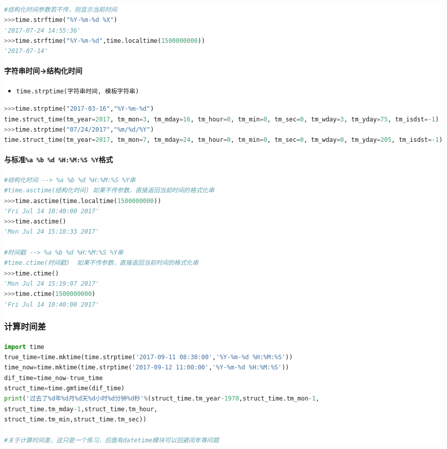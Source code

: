 ```python
#结构化时间参数若不传，则显示当前时间
>>>time.strftime("%Y-%m-%d %X")
'2017-07-24 14:55:36'
>>>time.strftime("%Y-%m-%d",time.localtime(1500000000))
'2017-07-14'
```

#### 字符串时间->结构化时间

- `time.strptime(字符串时间, 模板字符串)`

```python
>>>time.strptime("2017-03-16","%Y-%m-%d")
time.struct_time(tm_year=2017, tm_mon=3, tm_mday=16, tm_hour=0, tm_min=0, tm_sec=0, tm_wday=3, tm_yday=75, tm_isdst=-1)
>>>time.strptime("07/24/2017","%m/%d/%Y")
time.struct_time(tm_year=2017, tm_mon=7, tm_mday=24, tm_hour=0, tm_min=0, tm_sec=0, tm_wday=0, tm_yday=205, tm_isdst=-1)
```



#### 与标准`%a %b %d %H:%M:%S %Y`格式

```python
#结构化时间 --> %a %b %d %H:%M:%S %Y串
#time.asctime(结构化时间) 如果不传参数，直接返回当前时间的格式化串
>>>time.asctime(time.localtime(1500000000))
'Fri Jul 14 10:40:00 2017'
>>>time.asctime()
'Mon Jul 24 15:18:33 2017'

#时间戳 --> %a %b %d %H:%M:%S %Y串
#time.ctime(时间戳)  如果不传参数，直接返回当前时间的格式化串
>>>time.ctime()
'Mon Jul 24 15:19:07 2017'
>>>time.ctime(1500000000)
'Fri Jul 14 10:40:00 2017' 
```



### 计算时间差

```python
import time
true_time=time.mktime(time.strptime('2017-09-11 08:30:00','%Y-%m-%d %H:%M:%S'))
time_now=time.mktime(time.strptime('2017-09-12 11:00:00','%Y-%m-%d %H:%M:%S'))
dif_time=time_now-true_time
struct_time=time.gmtime(dif_time)
print('过去了%d年%d月%d天%d小时%d分钟%d秒'%(struct_time.tm_year-1970,struct_time.tm_mon-1,
struct_time.tm_mday-1,struct_time.tm_hour,
struct_time.tm_min,struct_time.tm_sec))

#关于计算时间差，这只是一个练习，后面有datetime模块可以回避闰年等问题
```
